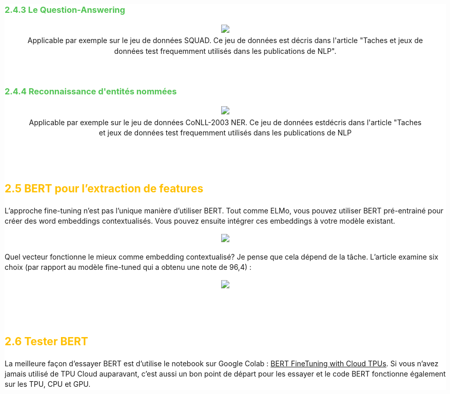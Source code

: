 ### <span style="color: #51C353"> **2.4.3 Le Question-Answering** </span>
<center>
<figure class="image">
  <img src="https://raw.githubusercontent.com/lbourdois/blog/master/assets/images/BERT/architecture_question_answering.png">
  <figcaption>
  Applicable par exemple sur le jeu de données SQUAD. Ce jeu de données est décris dans l'article "Taches et jeux de données test frequemment utilisés dans les publications de NLP". 
  </figcaption>
</figure>
</center>
<br>

### <span style="color: #51C353"> **2.4.4 Reconnaissance d'entités nommées** </span>
<center>
<figure class="image">
  <img src="https://raw.githubusercontent.com/lbourdois/blog/master/assets/images/BERT/architecture_NER.png">
  <figcaption> Applicable par exemple sur le jeu de données CoNLL-2003 NER. Ce jeu de données estdécris dans l'article "Taches et jeux de données test frequemment utilisés dans les publications de NLP
  </figcaption>
</figure>
</center>
<br><br>



## <span style="color: #FFBF00"> **2.5 BERT pour l’extraction de features** </span>
L’approche fine-tuning n’est pas l’unique manière d’utiliser BERT. Tout comme ELMo, vous pouvez utiliser BERT pré-entrainé pour créer des word embeddings contextualisés. Vous pouvez ensuite intégrer ces embeddings à votre modèle existant. 
<center>
<figure class="image">
  <img src="https://raw.githubusercontent.com/lbourdois/blog/master/assets/images/BERT/bert-contexualized-embeddings.png">
</figure>
</center>

Quel vecteur fonctionne le mieux comme embedding contextualisé? Je pense que cela dépend de la tâche. L’article examine six choix (par rapport au modèle fine-tuned qui a obtenu une note de 96,4) :
<center>
<figure class="image">
  <img src="https://raw.githubusercontent.com/lbourdois/blog/master/assets/images/BERT/bert-feature-extraction-contextualized-embeddings.png">
</figure>
</center>
<br><br>



## <span style="color: #FFBF00"> **2.6 Tester BERT** </span>
La meilleure façon d’essayer BERT est d’utilise le notebook sur Google Colab : [BERT FineTuning with Cloud TPUs](https://colab.research.google.com/github/tensorflow/tpu/blob/master/tools/colab/bert_finetuning_with_cloud_tpus.ipynb). 
Si vous n’avez jamais utilisé de TPU Cloud auparavant, c’est aussi un bon point de départ pour les essayer et le code BERT fonctionne également sur les TPU, CPU et GPU.
